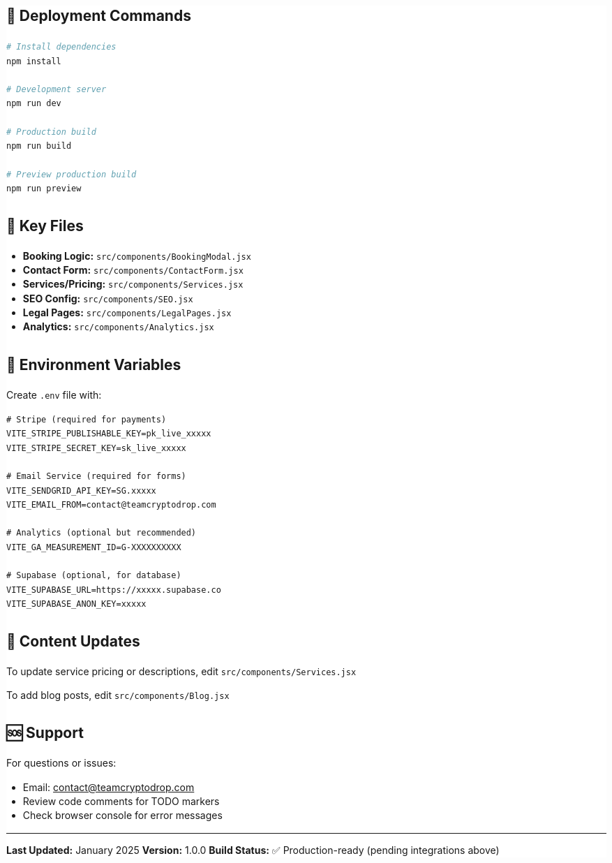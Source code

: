 ## 🚀 Deployment Commands

```bash
# Install dependencies
npm install

# Development server
npm run dev

# Production build
npm run build

# Preview production build
npm run preview
```

## 📁 Key Files

- **Booking Logic:** `src/components/BookingModal.jsx`
- **Contact Form:** `src/components/ContactForm.jsx`
- **Services/Pricing:** `src/components/Services.jsx`
- **SEO Config:** `src/components/SEO.jsx`
- **Legal Pages:** `src/components/LegalPages.jsx`
- **Analytics:** `src/components/Analytics.jsx`

## 🔐 Environment Variables

Create `.env` file with:

```env
# Stripe (required for payments)
VITE_STRIPE_PUBLISHABLE_KEY=pk_live_xxxxx
VITE_STRIPE_SECRET_KEY=sk_live_xxxxx

# Email Service (required for forms)
VITE_SENDGRID_API_KEY=SG.xxxxx
VITE_EMAIL_FROM=contact@teamcryptodrop.com

# Analytics (optional but recommended)
VITE_GA_MEASUREMENT_ID=G-XXXXXXXXXX

# Supabase (optional, for database)
VITE_SUPABASE_URL=https://xxxxx.supabase.co
VITE_SUPABASE_ANON_KEY=xxxxx
```

## 📝 Content Updates

To update service pricing or descriptions, edit `src/components/Services.jsx`

To add blog posts, edit `src/components/Blog.jsx`

## 🆘 Support

For questions or issues:
- Email: contact@teamcryptodrop.com
- Review code comments for TODO markers
- Check browser console for error messages

---

**Last Updated:** January 2025
**Version:** 1.0.0
**Build Status:** ✅ Production-ready (pending integrations above)
